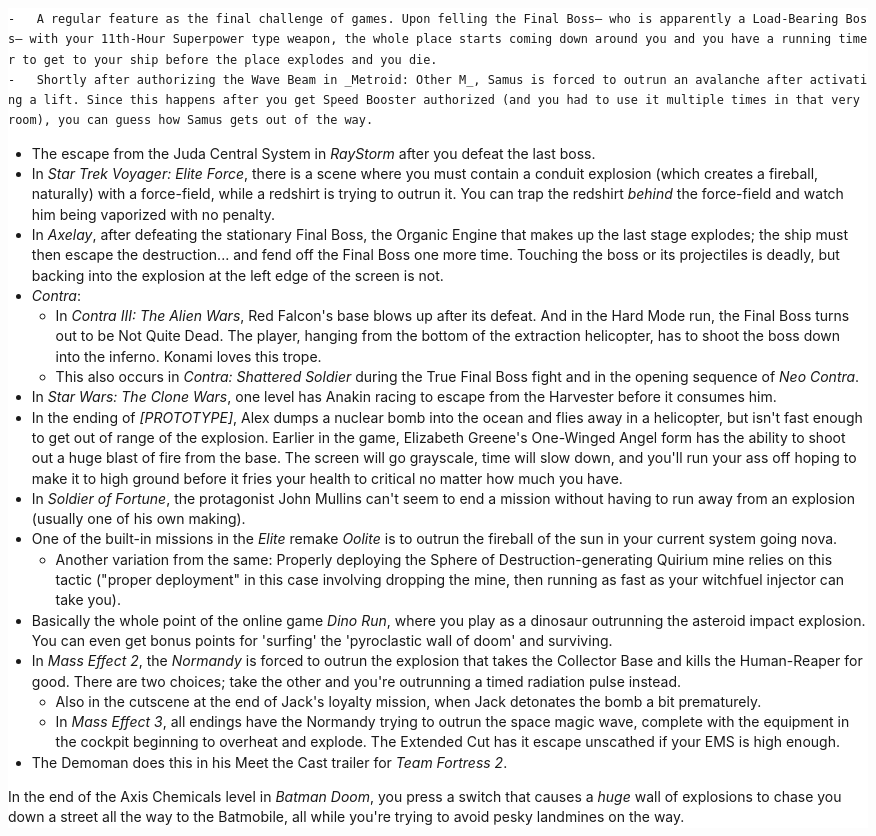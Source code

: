     -   A regular feature as the final challenge of games. Upon felling the Final Boss— who is apparently a Load-Bearing Boss— with your 11th-Hour Superpower type weapon, the whole place starts coming down around you and you have a running timer to get to your ship before the place explodes and you die.
    -   Shortly after authorizing the Wave Beam in _Metroid: Other M_, Samus is forced to outrun an avalanche after activating a lift. Since this happens after you get Speed Booster authorized (and you had to use it multiple times in that very room), you can guess how Samus gets out of the way.
-   The escape from the Juda Central System in _RayStorm_ after you defeat the last boss.
-   In _Star Trek Voyager: Elite Force_, there is a scene where you must contain a conduit explosion (which creates a fireball, naturally) with a force-field, while a redshirt is trying to outrun it. You can trap the redshirt _behind_ the force-field and watch him being vaporized with no penalty.
-   In _Axelay_, after defeating the stationary Final Boss, the Organic Engine that makes up the last stage explodes; the ship must then escape the destruction... and fend off the Final Boss one more time. Touching the boss or its projectiles is deadly, but backing into the explosion at the left edge of the screen is not.
-   _Contra_:
    -   In _Contra III: The Alien Wars_, Red Falcon's base blows up after its defeat. And in the Hard Mode run, the Final Boss turns out to be Not Quite Dead. The player, hanging from the bottom of the extraction helicopter, has to shoot the boss down into the inferno. Konami loves this trope.
    -   This also occurs in _Contra: Shattered Soldier_ during the True Final Boss fight and in the opening sequence of _Neo Contra_.
-   In _Star Wars: The Clone Wars_, one level has Anakin racing to escape from the Harvester before it consumes him.
-   In the ending of _\[PROTOTYPE\]_, Alex dumps a nuclear bomb into the ocean and flies away in a helicopter, but isn't fast enough to get out of range of the explosion. Earlier in the game, Elizabeth Greene's One-Winged Angel form has the ability to shoot out a huge blast of fire from the base. The screen will go grayscale, time will slow down, and you'll run your ass off hoping to make it to high ground before it fries your health to critical no matter how much you have.
-   In _Soldier of Fortune_, the protagonist John Mullins can't seem to end a mission without having to run away from an explosion (usually one of his own making).
-   One of the built-in missions in the _Elite_ remake _Oolite_ is to outrun the fireball of the sun in your current system going nova.
    -   Another variation from the same: Properly deploying the Sphere of Destruction\-generating Quirium mine relies on this tactic ("proper deployment" in this case involving dropping the mine, then running as fast as your witchfuel injector can take you).
-   Basically the whole point of the online game _Dino Run_, where you play as a dinosaur outrunning the asteroid impact explosion. You can even get bonus points for 'surfing' the 'pyroclastic wall of doom' and surviving.
-   In _Mass Effect 2_, the _Normandy_ is forced to outrun the explosion that takes the Collector Base and kills the Human-Reaper for good. There are two choices; take the other and you're outrunning a timed radiation pulse instead.
    -   Also in the cutscene at the end of Jack's loyalty mission, when Jack detonates the bomb a bit prematurely.
    -   In _Mass Effect 3_, all endings have the Normandy trying to outrun the space magic wave, complete with the equipment in the cockpit beginning to overheat and explode. The Extended Cut has it escape unscathed if your EMS is high enough.
-   The Demoman does this in his Meet the Cast trailer for _Team Fortress 2_.

In the end of the Axis Chemicals level in _Batman Doom_, you press a switch that causes a _huge_ wall of explosions to chase you down a street all the way to the Batmobile, all while you're trying to avoid pesky landmines on the way.
